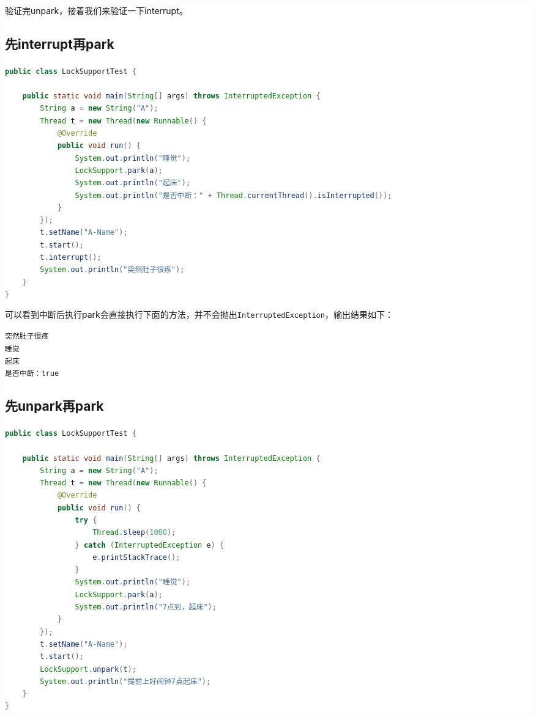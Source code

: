 验证完unpark，接着我们来验证一下interrupt。

## 先interrupt再park

```java
public class LockSupportTest {

    public static void main(String[] args) throws InterruptedException {
        String a = new String("A");
        Thread t = new Thread(new Runnable() {
            @Override
            public void run() {
                System.out.println("睡觉");
                LockSupport.park(a);
                System.out.println("起床");
                System.out.println("是否中断：" + Thread.currentThread().isInterrupted());
            }
        });
        t.setName("A-Name");
        t.start();
        t.interrupt();
        System.out.println("突然肚子很疼");
    }
}
```

可以看到中断后执行park会直接执行下面的方法，并不会抛出`InterruptedException`，输出结果如下：

```sql
突然肚子很疼
睡觉
起床
是否中断：true
```

## 先unpark再park

```java
public class LockSupportTest {

    public static void main(String[] args) throws InterruptedException {
        String a = new String("A");
        Thread t = new Thread(new Runnable() {
            @Override
            public void run() {
                try {
                    Thread.sleep(1000);
                } catch (InterruptedException e) {
                    e.printStackTrace();
                }
                System.out.println("睡觉");
                LockSupport.park(a);
                System.out.println("7点到，起床");
            }
        });
        t.setName("A-Name");
        t.start();
        LockSupport.unpark(t);
        System.out.println("提前上好闹钟7点起床");
    }
}
```
